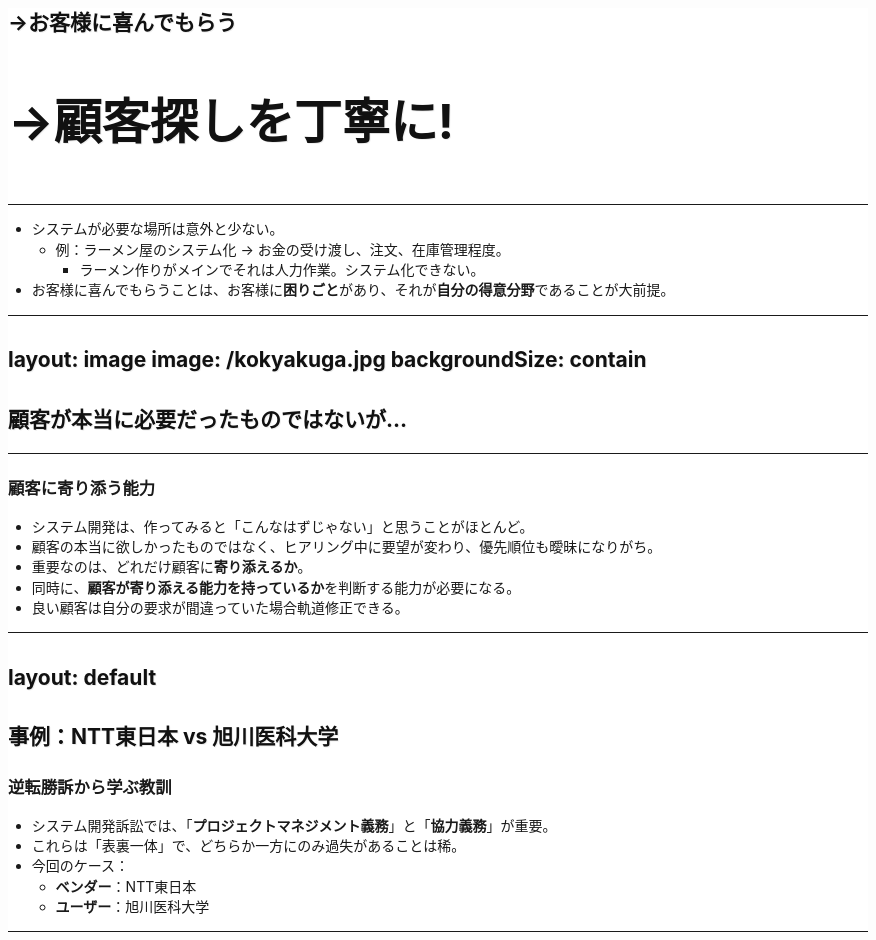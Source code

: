 ## <v-click><p>→お客様に喜んでもらう</p></v-click>

## <v-click><p style="font-size: xxx-large">→顧客探しを丁寧に!</p></v-click>



---

* システムが必要な場所は意外と少ない。
    * 例：ラーメン屋のシステム化 → お金の受け渡し、注文、在庫管理程度。
      * ラーメン作りがメインでそれは人力作業。システム化できない。
* お客様に喜んでもらうことは、お客様に**困りごと**があり、それが**自分の得意分野**であることが大前提。



---
layout: image
image: /kokyakuga.jpg
backgroundSize: contain
---
<style>
  h2 {
    color: #111;
    text-shadow: 1px 1px 0 #eee;
  }
</style>

## 顧客が本当に必要だったものではないが…



---

### 顧客に寄り添う能力

* システム開発は、作ってみると「こんなはずじゃない」と思うことがほとんど。
* 顧客の本当に欲しかったものではなく、ヒアリング中に要望が変わり、優先順位も曖昧になりがち。
* 重要なのは、どれだけ顧客に**寄り添えるか**。
* 同時に、**顧客が寄り添える能力を持っているか**を判断する能力が必要になる。
* 良い顧客は自分の要求が間違っていた場合軌道修正できる。



---
layout: default
---

## 事例：NTT東日本 vs 旭川医科大学

### 逆転勝訴から学ぶ教訓

* システム開発訴訟では、「**プロジェクトマネジメント義務**」と「**協力義務**」が重要。
* これらは「表裏一体」で、どちらか一方にのみ過失があることは稀。
* 今回のケース：
    * **ベンダー**：NTT東日本
    * **ユーザー**：旭川医科大学

---